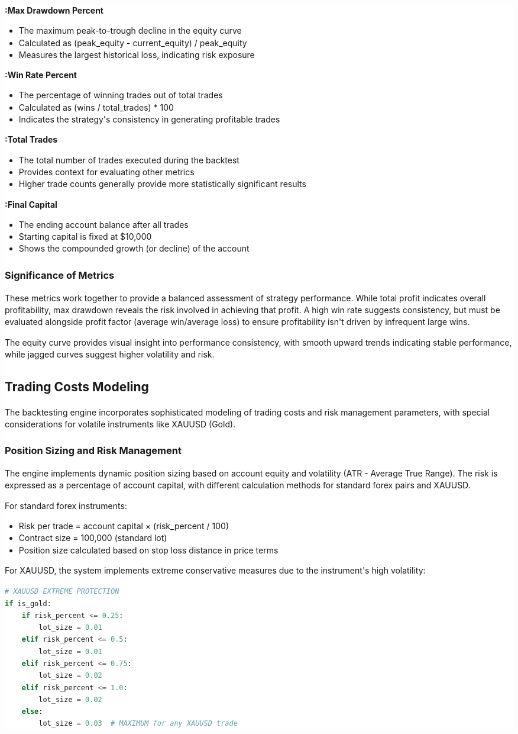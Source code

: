 **:Max Drawdown Percent**
- The maximum peak-to-trough decline in the equity curve
- Calculated as (peak_equity - current_equity) / peak_equity
- Measures the largest historical loss, indicating risk exposure

**:Win Rate Percent**
- The percentage of winning trades out of total trades
- Calculated as (wins / total_trades) * 100
- Indicates the strategy's consistency in generating profitable trades

**:Total Trades**
- The total number of trades executed during the backtest
- Provides context for evaluating other metrics
- Higher trade counts generally provide more statistically significant results

**:Final Capital**
- The ending account balance after all trades
- Starting capital is fixed at $10,000
- Shows the compounded growth (or decline) of the account

### Significance of Metrics
These metrics work together to provide a balanced assessment of strategy performance. While total profit indicates overall profitability, max drawdown reveals the risk involved in achieving that profit. A high win rate suggests consistency, but must be evaluated alongside profit factor (average win/average loss) to ensure profitability isn't driven by infrequent large wins.

The equity curve provides visual insight into performance consistency, with smooth upward trends indicating stable performance, while jagged curves suggest higher volatility and risk.

## Trading Costs Modeling

The backtesting engine incorporates sophisticated modeling of trading costs and risk management parameters, with special considerations for volatile instruments like XAUUSD (Gold).

### Position Sizing and Risk Management
The engine implements dynamic position sizing based on account equity and volatility (ATR - Average True Range). The risk is expressed as a percentage of account capital, with different calculation methods for standard forex pairs and XAUUSD.

For standard forex instruments:
- Risk per trade = account capital × (risk_percent / 100)
- Contract size = 100,000 (standard lot)
- Position size calculated based on stop loss distance in price terms

For XAUUSD, the system implements extreme conservative measures due to the instrument's high volatility:

```python
# XAUUSD EXTREME PROTECTION
if is_gold:
    if risk_percent <= 0.25:
        lot_size = 0.01
    elif risk_percent <= 0.5:
        lot_size = 0.01
    elif risk_percent <= 0.75:
        lot_size = 0.02
    elif risk_percent <= 1.0:
        lot_size = 0.02
    else:
        lot_size = 0.03  # MAXIMUM for any XAUUSD trade
```
